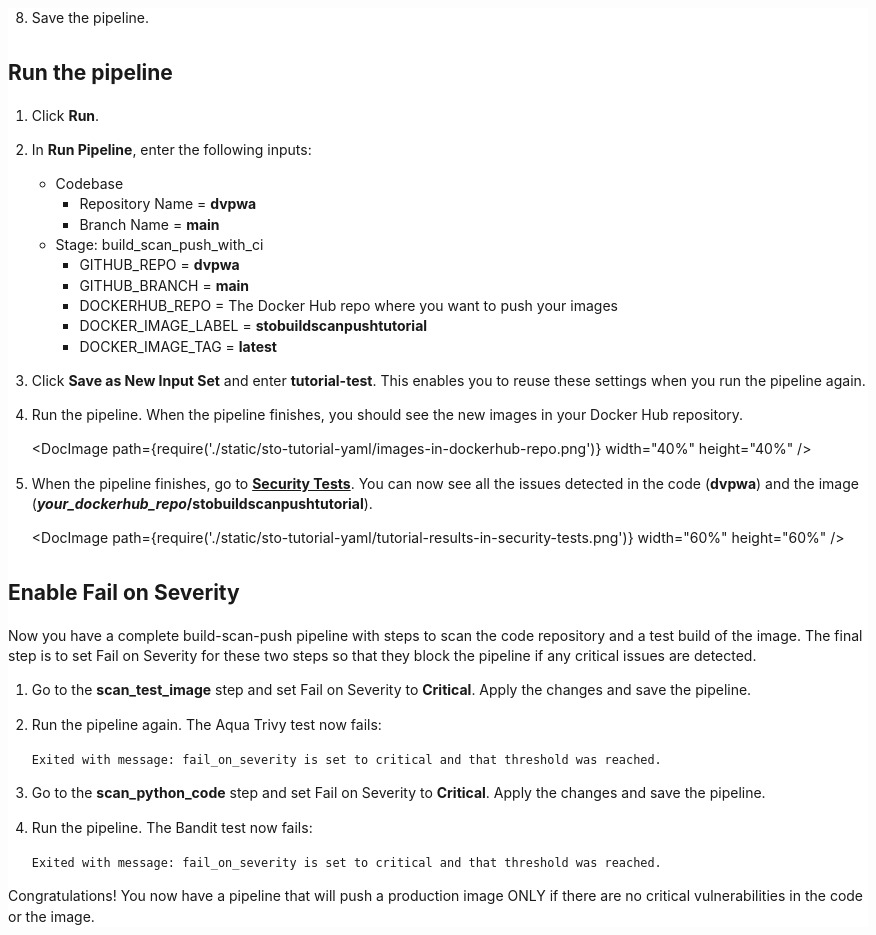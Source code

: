 8. Save the pipeline. 

## Run the pipeline

1. Click **Run**.

2. In **Run Pipeline**, enter the following inputs:

    - Codebase 
      - Repository Name = **dvpwa**
      - Branch Name = **main**
    - Stage: build_scan_push_with_ci
      - GITHUB_REPO = **dvpwa**
      - GITHUB_BRANCH = **main**
      - DOCKERHUB_REPO = The Docker Hub repo where you want to push your images
      - DOCKER_IMAGE_LABEL = **stobuildscanpushtutorial**
      - DOCKER_IMAGE_TAG = **latest**

3. Click **Save as New Input Set** and enter **tutorial-test**. This enables you to reuse these settings when you run the pipeline again. 

4. Run the pipeline. When the pipeline finishes, you should see the new images in your Docker Hub repository. 

      <DocImage path={require('./static/sto-tutorial-yaml/images-in-dockerhub-repo.png')} width="40%" height="40%" />

5. When the pipeline finishes, go to [**Security Tests**](/docs/security-testing-orchestration/use-sto/view-and-troubleshoot-vulnerabilities/view-scan-results). You can now see all the issues detected in the code (**dvpwa**) and the image (**_your_dockerhub_repo_/stobuildscanpushtutorial**).

    <DocImage path={require('./static/sto-tutorial-yaml/tutorial-results-in-security-tests.png')} width="60%" height="60%" />





## Enable Fail on Severity

Now you have a complete build-scan-push pipeline with steps to scan the code repository and a test build of the image. The final step is to set Fail on Severity for these two steps so that they block the pipeline if any critical issues are detected.

1. Go to the **scan_test_image** step and set Fail on Severity to **Critical**. Apply the changes and save the pipeline.

2. Run the pipeline again. The Aqua Trivy test now fails:

   `Exited with message: fail_on_severity is set to critical and that threshold was reached.`

3. Go to the **scan_python_code** step and set Fail on Severity to **Critical**. Apply the changes and save the pipeline.

4. Run the pipeline. The Bandit test now fails:

   `Exited with message: fail_on_severity is set to critical and that threshold was reached.`

Congratulations! You now have a pipeline that will push a production image ONLY if there are no critical vulnerabilities in the code or the image. 
